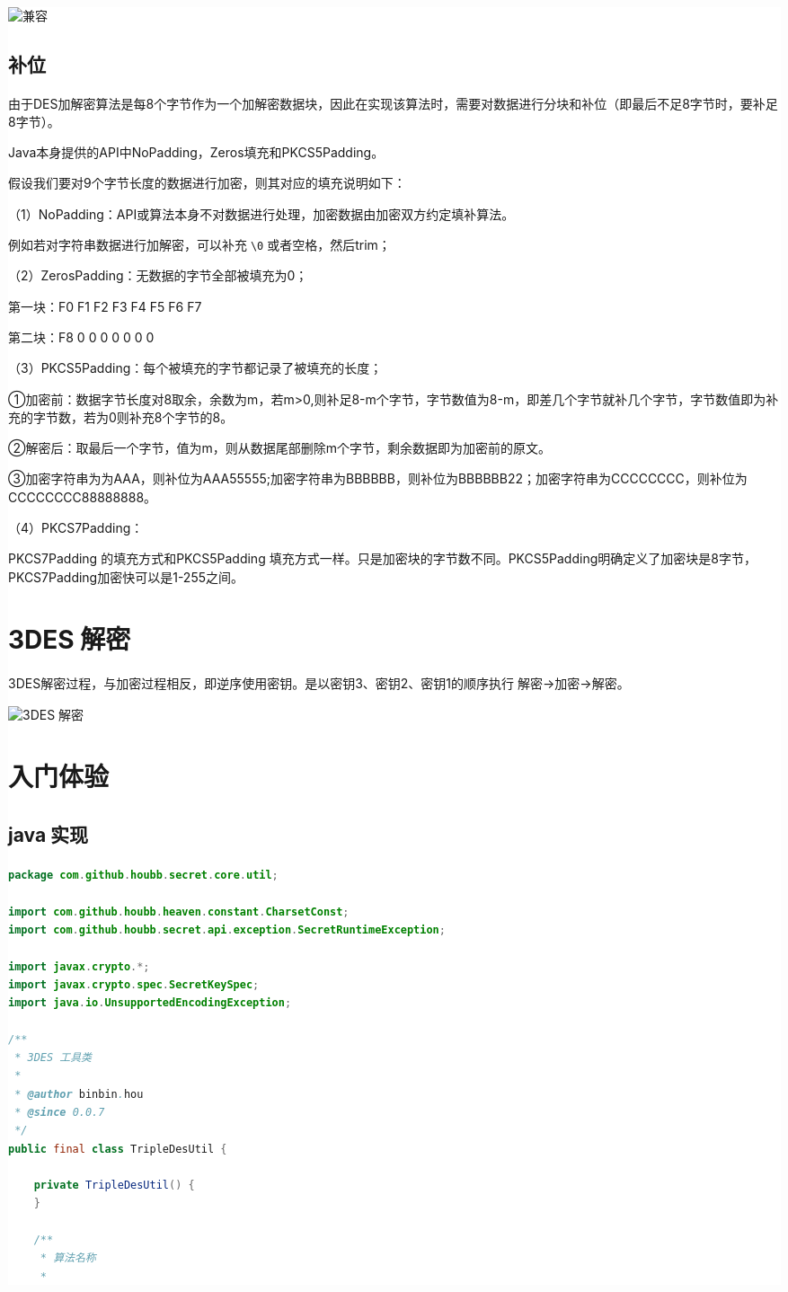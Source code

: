 ![兼容](https://imgconvert.csdnimg.cn/aHR0cHM6Ly91cGxvYWQtaW1hZ2VzLmppYW5zaHUuaW8vdXBsb2FkX2ltYWdlcy82NTM0NDQ4LTE4YWExMDljNTBmOGQzYjguanBn?x-oss-process=image/format,png)

## 补位

由于DES加解密算法是每8个字节作为一个加解密数据块，因此在实现该算法时，需要对数据进行分块和补位（即最后不足8字节时，要补足8字节）。

Java本身提供的API中NoPadding，Zeros填充和PKCS5Padding。

假设我们要对9个字节长度的数据进行加密，则其对应的填充说明如下：

（1）NoPadding：API或算法本身不对数据进行处理，加密数据由加密双方约定填补算法。

例如若对字符串数据进行加解密，可以补充 `\0` 或者空格，然后trim；

（2）ZerosPadding：无数据的字节全部被填充为0；

第一块：F0 F1 F2 F3 F4 F5 F6 F7

第二块：F8 0 0 0 0 0 0 0

（3）PKCS5Padding：每个被填充的字节都记录了被填充的长度；

①加密前：数据字节长度对8取余，余数为m，若m>0,则补足8-m个字节，字节数值为8-m，即差几个字节就补几个字节，字节数值即为补充的字节数，若为0则补充8个字节的8。

②解密后：取最后一个字节，值为m，则从数据尾部删除m个字节，剩余数据即为加密前的原文。

③加密字符串为为AAA，则补位为AAA55555;加密字符串为BBBBBB，则补位为BBBBBB22；加密字符串为CCCCCCCC，则补位为CCCCCCCC88888888。

（4）PKCS7Padding：

PKCS7Padding 的填充方式和PKCS5Padding 填充方式一样。只是加密块的字节数不同。PKCS5Padding明确定义了加密块是8字节，PKCS7Padding加密快可以是1-255之间。

# 3DES 解密

3DES解密过程，与加密过程相反，即逆序使用密钥。是以密钥3、密钥2、密钥1的顺序执行 解密->加密->解密。

![3DES 解密](https://imgconvert.csdnimg.cn/aHR0cHM6Ly91cGxvYWQtaW1hZ2VzLmppYW5zaHUuaW8vdXBsb2FkX2ltYWdlcy82NTM0NDQ4LTBlN2I1ZmZkNDkwNDhkNDMucG5n?x-oss-process=image/format,png)

# 入门体验

## java 实现

```java
package com.github.houbb.secret.core.util;

import com.github.houbb.heaven.constant.CharsetConst;
import com.github.houbb.secret.api.exception.SecretRuntimeException;

import javax.crypto.*;
import javax.crypto.spec.SecretKeySpec;
import java.io.UnsupportedEncodingException;

/**
 * 3DES 工具类
 *
 * @author binbin.hou
 * @since 0.0.7
 */
public final class TripleDesUtil {

    private TripleDesUtil() {
    }

    /**
     * 算法名称
     *
```